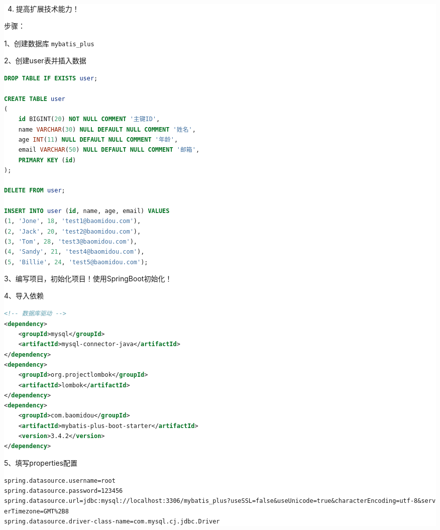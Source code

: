 4. 提高扩展技术能力！

步骤：

1、创建数据库 `mybatis_plus`

2、创建user表并插入数据

```sql
DROP TABLE IF EXISTS user;

CREATE TABLE user
(
	id BIGINT(20) NOT NULL COMMENT '主键ID',
	name VARCHAR(30) NULL DEFAULT NULL COMMENT '姓名',
	age INT(11) NULL DEFAULT NULL COMMENT '年龄',
	email VARCHAR(50) NULL DEFAULT NULL COMMENT '邮箱',
	PRIMARY KEY (id)
);

DELETE FROM user;

INSERT INTO user (id, name, age, email) VALUES
(1, 'Jone', 18, 'test1@baomidou.com'),
(2, 'Jack', 20, 'test2@baomidou.com'),
(3, 'Tom', 28, 'test3@baomidou.com'),
(4, 'Sandy', 21, 'test4@baomidou.com'),
(5, 'Billie', 24, 'test5@baomidou.com');
```

3、编写项目，初始化项目！使用SpringBoot初始化！

4、导入依赖

```xml
<!-- 数据库驱动 -->
<dependency>
    <groupId>mysql</groupId>
    <artifactId>mysql-connector-java</artifactId>
</dependency>
<dependency>
    <groupId>org.projectlombok</groupId>
    <artifactId>lombok</artifactId>
</dependency>
<dependency>
    <groupId>com.baomidou</groupId>
    <artifactId>mybatis-plus-boot-starter</artifactId>
    <version>3.4.2</version>
</dependency>
```

5、填写properties配置

```properties
spring.datasource.username=root
spring.datasource.password=123456
spring.datasource.url=jdbc:mysql://localhost:3306/mybatis_plus?useSSL=false&useUnicode=true&characterEncoding=utf-8&serverTimezone=GMT%2B8
spring.datasource.driver-class-name=com.mysql.cj.jdbc.Driver
```
